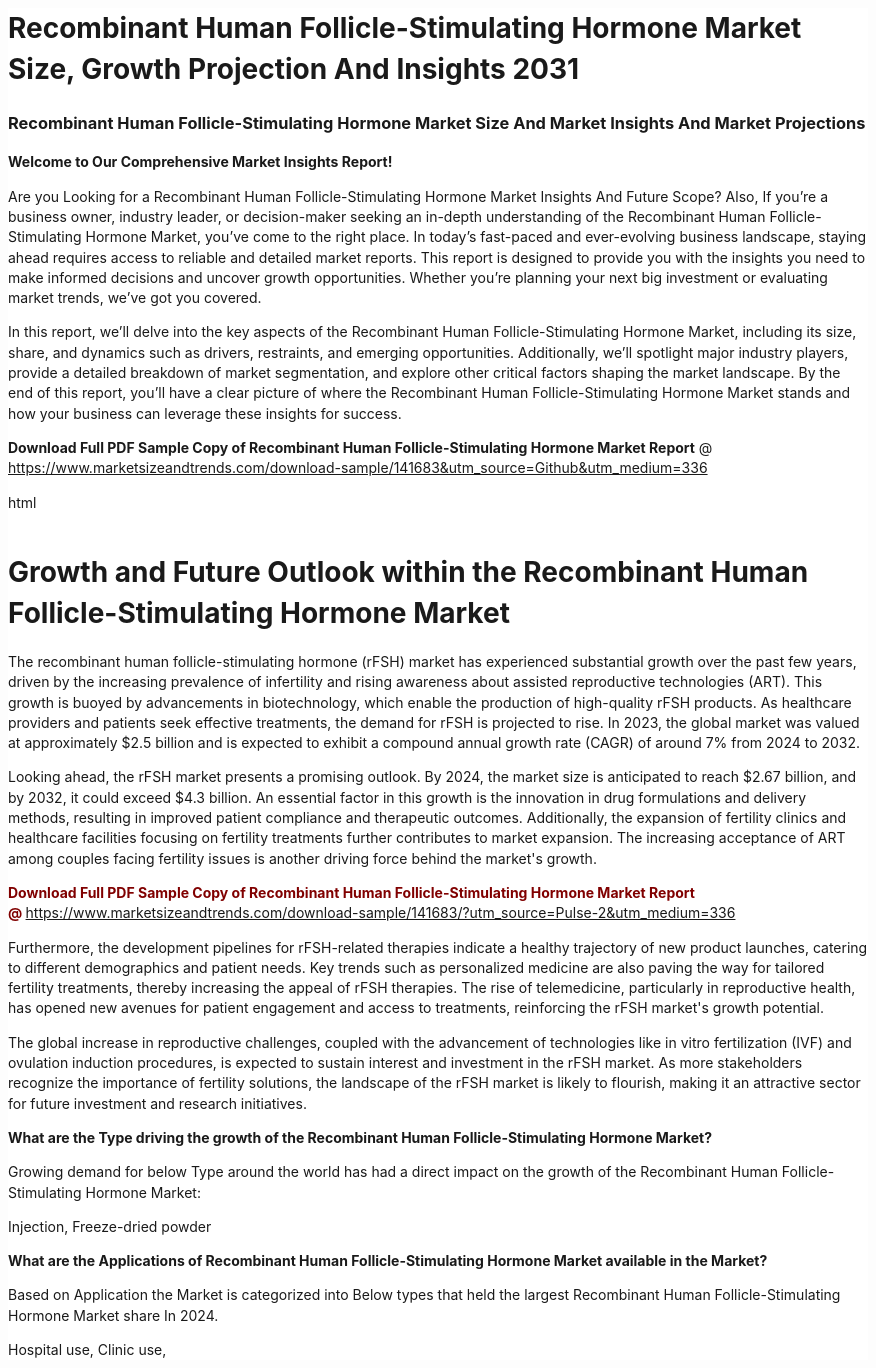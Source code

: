 <h1> Recombinant Human Follicle-Stimulating Hormone Market Size, Growth Projection And Insights 2031</h1><div class="" data-test-id=""><h3><span class="">Recombinant Human Follicle-Stimulating Hormone Market Size And Market Insights And Market Projections</span></h3></div><div class="" data-test-id=""><p><strong>Welcome to Our Comprehensive Market Insights Report!</strong></p><p>Are you Looking for a Recombinant Human Follicle-Stimulating Hormone Market Insights And Future Scope? Also, If you&rsquo;re a business owner, industry leader, or decision-maker seeking an in-depth understanding of the Recombinant Human Follicle-Stimulating Hormone Market, you&rsquo;ve come to the right place. In today&rsquo;s fast-paced and ever-evolving business landscape, staying ahead requires access to reliable and detailed market reports. This report is designed to provide you with the insights you need to make informed decisions and uncover growth opportunities. Whether you&rsquo;re planning your next big investment or evaluating market trends, we&rsquo;ve got you covered.</p><p>In this report, we&rsquo;ll delve into the key aspects of the Recombinant Human Follicle-Stimulating Hormone Market, including its size, share, and dynamics such as drivers, restraints, and emerging opportunities. Additionally, we&rsquo;ll spotlight major industry players, provide a detailed breakdown of market segmentation, and explore other critical factors shaping the market landscape. By the end of this report, you&rsquo;ll have a clear picture of where the Recombinant Human Follicle-Stimulating Hormone Market stands and how your business can leverage these insights for success.</p><p><strong>Download Full PDF Sample Copy of Recombinant Human Follicle-Stimulating Hormone Market Report</strong> @ <a href="https://www.marketsizeandtrends.com/download-sample/141683&utm_source=Github&utm_medium=336" target="_blank">https://www.marketsizeandtrends.com/download-sample/141683&utm_source=Github&utm_medium=336</a></p></div><div class="" data-test-id=""><p><span class="">html<!DOCTYPE html><html lang="en"><head>    <meta charset="UTF-8">    <meta name="viewport" content="width=device-width, initial-scale=1.0">    <title>Recombinant Human Follicle-Stimulating Hormone Market</title></head><body>    <h1>Growth and Future Outlook within the Recombinant Human Follicle-Stimulating Hormone Market</h1>    <p>The recombinant human follicle-stimulating hormone (rFSH) market has experienced substantial growth over the past few years, driven by the increasing prevalence of infertility and rising awareness about assisted reproductive technologies (ART). This growth is buoyed by advancements in biotechnology, which enable the production of high-quality rFSH products. As healthcare providers and patients seek effective treatments, the demand for rFSH is projected to rise. In 2023, the global market was valued at approximately $2.5 billion and is expected to exhibit a compound annual growth rate (CAGR) of around 7% from 2024 to 2032.</p>    <p>Looking ahead, the rFSH market presents a promising outlook. By 2024, the market size is anticipated to reach $2.67 billion, and by 2032, it could exceed $4.3 billion. An essential factor in this growth is the innovation in drug formulations and delivery methods, resulting in improved patient compliance and therapeutic outcomes. Additionally, the expansion of fertility clinics and healthcare facilities focusing on fertility treatments further contributes to market expansion. The increasing acceptance of ART among couples facing fertility issues is another driving force behind the market's growth.</p>    <p><strong><span style="color: #800000;">Download Full PDF Sample Copy of Recombinant Human Follicle-Stimulating Hormone Market Report @</span>&nbsp;</strong><a href="https://www.marketsizeandtrends.com/download-sample/141683/?utm_source=Pulse-2&amp;utm_medium=336">https://www.marketsizeandtrends.com/download-sample/141683/?utm_source=Pulse-2&amp;utm_medium=336</a></p>    <p>Furthermore, the development pipelines for rFSH-related therapies indicate a healthy trajectory of new product launches, catering to different demographics and patient needs. Key trends such as personalized medicine are also paving the way for tailored fertility treatments, thereby increasing the appeal of rFSH therapies. The rise of telemedicine, particularly in reproductive health, has opened new avenues for patient engagement and access to treatments, reinforcing the rFSH market's growth potential.</p>    <p>The global increase in reproductive challenges, coupled with the advancement of technologies like in vitro fertilization (IVF) and ovulation induction procedures, is expected to sustain interest and investment in the rFSH market. As more stakeholders recognize the importance of fertility solutions, the landscape of the rFSH market is likely to flourish, making it an attractive sector for future investment and research initiatives.</p></body></html></span></p><p><strong><span class="">What are the&nbsp;Type driving the growth of the Recombinant Human Follicle-Stimulating Hormone Market?</span></strong></p></div><div class="" data-test-id=""><p><span class="">Growing demand for below Type around the world has had a direct impact on the growth of the Recombinant Human Follicle-Stimulating Hormone Market:</span></p></div><div class="" data-test-id=""><p>Injection, Freeze-dried powder</p><p><span class=""><strong>What are the&nbsp;Applications&nbsp;of Recombinant Human Follicle-Stimulating Hormone Market available in the Market?</strong></span></p></div><div class="" data-test-id=""><p><span class="">Based on Application the Market is categorized into Below types that held the largest Recombinant Human Follicle-Stimulating Hormone Market share In 2024.</span></p></div><div class="" data-test-id=""><p><span class="">Hospital use, Clinic use,
